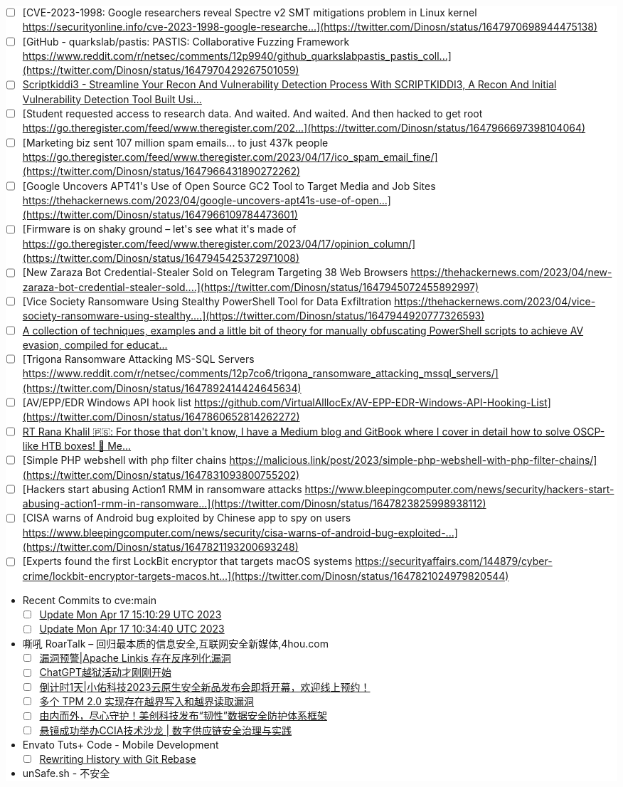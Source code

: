   - [ ] [CVE-2023-1998: Google researchers reveal Spectre v2 SMT mitigations problem in Linux kernel https://securityonline.info/cve-2023-1998-google-researche...](https://twitter.com/Dinosn/status/1647970698944475138)
  - [ ] [GitHub - quarkslab/pastis: PASTIS: Collaborative Fuzzing Framework https://www.reddit.com/r/netsec/comments/12p9940/github_quarkslabpastis_pastis_coll...](https://twitter.com/Dinosn/status/1647970429267501059)
  - [ ] [Scriptkiddi3 - Streamline Your Recon And Vulnerability Detection Process With SCRIPTKIDDI3, A Recon And Initial Vulnerability Detection Tool Built Usi...](https://twitter.com/Dinosn/status/1647967587328729090)
  - [ ] [Student requested access to research data. And waited. And waited. And then hacked to get root https://go.theregister.com/feed/www.theregister.com/202...](https://twitter.com/Dinosn/status/1647966697398104064)
  - [ ] [Marketing biz sent 107 million spam emails... to just 437k people https://go.theregister.com/feed/www.theregister.com/2023/04/17/ico_spam_email_fine/](https://twitter.com/Dinosn/status/1647966431890272262)
  - [ ] [Google Uncovers APT41's Use of Open Source GC2 Tool to Target Media and Job Sites https://thehackernews.com/2023/04/google-uncovers-apt41s-use-of-open...](https://twitter.com/Dinosn/status/1647966109784473601)
  - [ ] [Firmware is on shaky ground – let's see what it's made of https://go.theregister.com/feed/www.theregister.com/2023/04/17/opinion_column/](https://twitter.com/Dinosn/status/1647945425372971008)
  - [ ] [New Zaraza Bot Credential-Stealer Sold on Telegram Targeting 38 Web Browsers https://thehackernews.com/2023/04/new-zaraza-bot-credential-stealer-sold....](https://twitter.com/Dinosn/status/1647945072455892997)
  - [ ] [Vice Society Ransomware Using Stealthy PowerShell Tool for Data Exfiltration https://thehackernews.com/2023/04/vice-society-ransomware-using-stealthy....](https://twitter.com/Dinosn/status/1647944920777326593)
  - [ ] [A collection of techniques, examples and a little bit of theory for manually obfuscating PowerShell scripts to achieve AV evasion, compiled for educat...](https://twitter.com/Dinosn/status/1647941751875813376)
  - [ ] [Trigona Ransomware Attacking MS-SQL Servers https://www.reddit.com/r/netsec/comments/12p7co6/trigona_ransomware_attacking_mssql_servers/](https://twitter.com/Dinosn/status/1647892414424645634)
  - [ ] [AV/EPP/EDR Windows API hook list https://github.com/VirtualAlllocEx/AV-EPP-EDR-Windows-API-Hooking-List](https://twitter.com/Dinosn/status/1647860652814262272)
  - [ ] [RT Rana Khalil 🇵🇸: For those that don't know, I have a Medium blog and GitBook where I cover in detail how to solve OSCP-like HTB boxes! 🔗 Me...](https://twitter.com/rana__khalil/status/1647832646704062469)
  - [ ] [Simple PHP webshell with php filter chains https://malicious.link/post/2023/simple-php-webshell-with-php-filter-chains/](https://twitter.com/Dinosn/status/1647831093800755202)
  - [ ] [Hackers start abusing Action1 RMM in ransomware attacks https://www.bleepingcomputer.com/news/security/hackers-start-abusing-action1-rmm-in-ransomware...](https://twitter.com/Dinosn/status/1647823825998938112)
  - [ ] [CISA warns of Android bug exploited by Chinese app to spy on users https://www.bleepingcomputer.com/news/security/cisa-warns-of-android-bug-exploited-...](https://twitter.com/Dinosn/status/1647821193200693248)
  - [ ] [Experts found the first LockBit encryptor that targets macOS systems https://securityaffairs.com/144879/cyber-crime/lockbit-encryptor-targets-macos.ht...](https://twitter.com/Dinosn/status/1647821024979820544)
- Recent Commits to cve:main
  - [ ] [Update Mon Apr 17 15:10:29 UTC 2023](https://github.com/trickest/cve/commit/c67c240d492929dbf9af15d7649a4ce9dc2075f5)
  - [ ] [Update Mon Apr 17 10:34:40 UTC 2023](https://github.com/trickest/cve/commit/79391d033c630b6c30bccc0d7c9b96d644d3a738)
- 嘶吼 RoarTalk – 回归最本质的信息安全,互联网安全新媒体,4hou.com
  - [ ] [漏洞预警|Apache Linkis 存在反序列化漏洞](https://www.4hou.com/posts/GX6y)
  - [ ] [ChatGPT越狱活动才刚刚开始](https://www.4hou.com/posts/QK17)
  - [ ] [倒计时1天|小佑科技2023云原生安全新品发布会即将开幕，欢迎线上预约！](https://www.4hou.com/posts/K7Or)
  - [ ] [多个 TPM 2.0 实现存在越界写入和越界读取漏洞](https://www.4hou.com/posts/gDY6)
  - [ ] [由内而外，尽心守护！美创科技发布“韧性”数据安全防护体系框架](https://www.4hou.com/posts/V2m5)
  - [ ] [悬镜成功举办CCIA技术沙龙 | 数字供应链安全治理与实践](https://www.4hou.com/posts/RKgL)
- Envato Tuts+ Code - Mobile Development
  - [ ] [Rewriting History with Git Rebase](https://code.tutsplus.com/tutorials/rewriting-history-with-git-rebase--cms-23191)
- unSafe.sh - 不安全